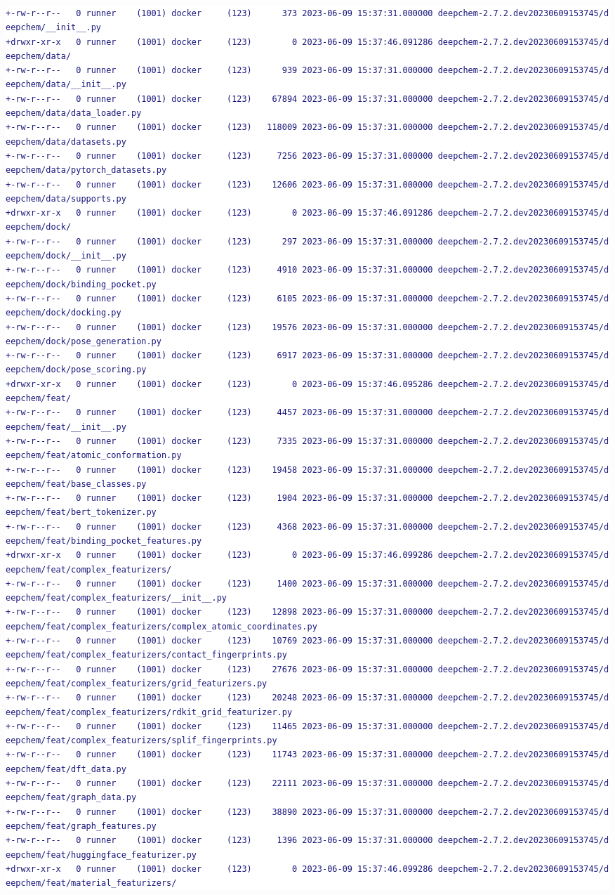```diff
+-rw-r--r--   0 runner    (1001) docker     (123)      373 2023-06-09 15:37:31.000000 deepchem-2.7.2.dev20230609153745/deepchem/__init__.py
+drwxr-xr-x   0 runner    (1001) docker     (123)        0 2023-06-09 15:37:46.091286 deepchem-2.7.2.dev20230609153745/deepchem/data/
+-rw-r--r--   0 runner    (1001) docker     (123)      939 2023-06-09 15:37:31.000000 deepchem-2.7.2.dev20230609153745/deepchem/data/__init__.py
+-rw-r--r--   0 runner    (1001) docker     (123)    67894 2023-06-09 15:37:31.000000 deepchem-2.7.2.dev20230609153745/deepchem/data/data_loader.py
+-rw-r--r--   0 runner    (1001) docker     (123)   118009 2023-06-09 15:37:31.000000 deepchem-2.7.2.dev20230609153745/deepchem/data/datasets.py
+-rw-r--r--   0 runner    (1001) docker     (123)     7256 2023-06-09 15:37:31.000000 deepchem-2.7.2.dev20230609153745/deepchem/data/pytorch_datasets.py
+-rw-r--r--   0 runner    (1001) docker     (123)    12606 2023-06-09 15:37:31.000000 deepchem-2.7.2.dev20230609153745/deepchem/data/supports.py
+drwxr-xr-x   0 runner    (1001) docker     (123)        0 2023-06-09 15:37:46.091286 deepchem-2.7.2.dev20230609153745/deepchem/dock/
+-rw-r--r--   0 runner    (1001) docker     (123)      297 2023-06-09 15:37:31.000000 deepchem-2.7.2.dev20230609153745/deepchem/dock/__init__.py
+-rw-r--r--   0 runner    (1001) docker     (123)     4910 2023-06-09 15:37:31.000000 deepchem-2.7.2.dev20230609153745/deepchem/dock/binding_pocket.py
+-rw-r--r--   0 runner    (1001) docker     (123)     6105 2023-06-09 15:37:31.000000 deepchem-2.7.2.dev20230609153745/deepchem/dock/docking.py
+-rw-r--r--   0 runner    (1001) docker     (123)    19576 2023-06-09 15:37:31.000000 deepchem-2.7.2.dev20230609153745/deepchem/dock/pose_generation.py
+-rw-r--r--   0 runner    (1001) docker     (123)     6917 2023-06-09 15:37:31.000000 deepchem-2.7.2.dev20230609153745/deepchem/dock/pose_scoring.py
+drwxr-xr-x   0 runner    (1001) docker     (123)        0 2023-06-09 15:37:46.095286 deepchem-2.7.2.dev20230609153745/deepchem/feat/
+-rw-r--r--   0 runner    (1001) docker     (123)     4457 2023-06-09 15:37:31.000000 deepchem-2.7.2.dev20230609153745/deepchem/feat/__init__.py
+-rw-r--r--   0 runner    (1001) docker     (123)     7335 2023-06-09 15:37:31.000000 deepchem-2.7.2.dev20230609153745/deepchem/feat/atomic_conformation.py
+-rw-r--r--   0 runner    (1001) docker     (123)    19458 2023-06-09 15:37:31.000000 deepchem-2.7.2.dev20230609153745/deepchem/feat/base_classes.py
+-rw-r--r--   0 runner    (1001) docker     (123)     1904 2023-06-09 15:37:31.000000 deepchem-2.7.2.dev20230609153745/deepchem/feat/bert_tokenizer.py
+-rw-r--r--   0 runner    (1001) docker     (123)     4368 2023-06-09 15:37:31.000000 deepchem-2.7.2.dev20230609153745/deepchem/feat/binding_pocket_features.py
+drwxr-xr-x   0 runner    (1001) docker     (123)        0 2023-06-09 15:37:46.099286 deepchem-2.7.2.dev20230609153745/deepchem/feat/complex_featurizers/
+-rw-r--r--   0 runner    (1001) docker     (123)     1400 2023-06-09 15:37:31.000000 deepchem-2.7.2.dev20230609153745/deepchem/feat/complex_featurizers/__init__.py
+-rw-r--r--   0 runner    (1001) docker     (123)    12898 2023-06-09 15:37:31.000000 deepchem-2.7.2.dev20230609153745/deepchem/feat/complex_featurizers/complex_atomic_coordinates.py
+-rw-r--r--   0 runner    (1001) docker     (123)    10769 2023-06-09 15:37:31.000000 deepchem-2.7.2.dev20230609153745/deepchem/feat/complex_featurizers/contact_fingerprints.py
+-rw-r--r--   0 runner    (1001) docker     (123)    27676 2023-06-09 15:37:31.000000 deepchem-2.7.2.dev20230609153745/deepchem/feat/complex_featurizers/grid_featurizers.py
+-rw-r--r--   0 runner    (1001) docker     (123)    20248 2023-06-09 15:37:31.000000 deepchem-2.7.2.dev20230609153745/deepchem/feat/complex_featurizers/rdkit_grid_featurizer.py
+-rw-r--r--   0 runner    (1001) docker     (123)    11465 2023-06-09 15:37:31.000000 deepchem-2.7.2.dev20230609153745/deepchem/feat/complex_featurizers/splif_fingerprints.py
+-rw-r--r--   0 runner    (1001) docker     (123)    11743 2023-06-09 15:37:31.000000 deepchem-2.7.2.dev20230609153745/deepchem/feat/dft_data.py
+-rw-r--r--   0 runner    (1001) docker     (123)    22111 2023-06-09 15:37:31.000000 deepchem-2.7.2.dev20230609153745/deepchem/feat/graph_data.py
+-rw-r--r--   0 runner    (1001) docker     (123)    38890 2023-06-09 15:37:31.000000 deepchem-2.7.2.dev20230609153745/deepchem/feat/graph_features.py
+-rw-r--r--   0 runner    (1001) docker     (123)     1396 2023-06-09 15:37:31.000000 deepchem-2.7.2.dev20230609153745/deepchem/feat/huggingface_featurizer.py
+drwxr-xr-x   0 runner    (1001) docker     (123)        0 2023-06-09 15:37:46.099286 deepchem-2.7.2.dev20230609153745/deepchem/feat/material_featurizers/
```
